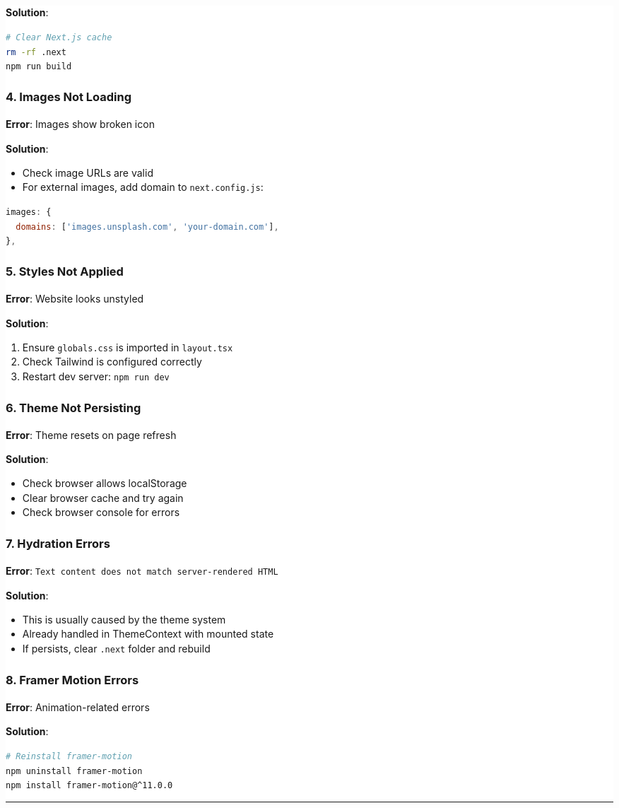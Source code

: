 **Solution**:
```bash
# Clear Next.js cache
rm -rf .next
npm run build
```

### 4. Images Not Loading

**Error**: Images show broken icon

**Solution**:
- Check image URLs are valid
- For external images, add domain to `next.config.js`:
```javascript
images: {
  domains: ['images.unsplash.com', 'your-domain.com'],
},
```

### 5. Styles Not Applied

**Error**: Website looks unstyled

**Solution**:
1. Ensure `globals.css` is imported in `layout.tsx`
2. Check Tailwind is configured correctly
3. Restart dev server: `npm run dev`

### 6. Theme Not Persisting

**Error**: Theme resets on page refresh

**Solution**:
- Check browser allows localStorage
- Clear browser cache and try again
- Check browser console for errors

### 7. Hydration Errors

**Error**: `Text content does not match server-rendered HTML`

**Solution**:
- This is usually caused by the theme system
- Already handled in ThemeContext with mounted state
- If persists, clear `.next` folder and rebuild

### 8. Framer Motion Errors

**Error**: Animation-related errors

**Solution**:
```bash
# Reinstall framer-motion
npm uninstall framer-motion
npm install framer-motion@^11.0.0
```

---